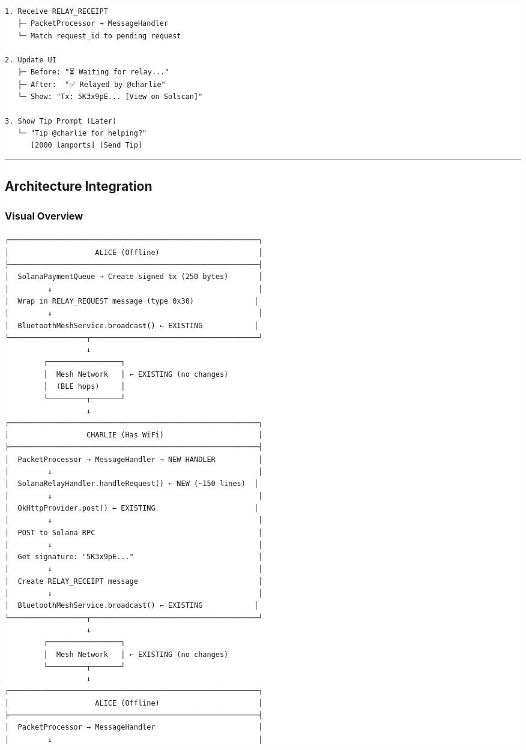```
1. Receive RELAY_RECEIPT
   ├─ PacketProcessor → MessageHandler
   └─ Match request_id to pending request

2. Update UI
   ├─ Before: "⏳ Waiting for relay..."
   ├─ After:  "✅ Relayed by @charlie"
   └─ Show: "Tx: 5K3x9pE... [View on Solscan]"

3. Show Tip Prompt (Later)
   └─ "Tip @charlie for helping?"
      [2000 lamports] [Send Tip]
```

---

## Architecture Integration

### Visual Overview

```
┌──────────────────────────────────────────────────────────┐
│                    ALICE (Offline)                       │
├──────────────────────────────────────────────────────────┤
│  SolanaPaymentQueue → Create signed tx (250 bytes)       │
│         ↓                                                │
│  Wrap in RELAY_REQUEST message (type 0x30)              │
│         ↓                                                │
│  BluetoothMeshService.broadcast() ← EXISTING            │
└──────────────────┬───────────────────────────────────────┘
                   ↓
         ┌─────────────────┐
         │  Mesh Network   │ ← EXISTING (no changes)
         │  (BLE hops)     │
         └─────────┬───────┘
                   ↓
┌──────────────────────────────────────────────────────────┐
│                  CHARLIE (Has WiFi)                      │
├──────────────────────────────────────────────────────────┤
│  PacketProcessor → MessageHandler → NEW HANDLER          │
│         ↓                                                │
│  SolanaRelayHandler.handleRequest() ← NEW (~150 lines)  │
│         ↓                                                │
│  OkHttpProvider.post() ← EXISTING                       │
│         ↓                                                │
│  POST to Solana RPC                                      │
│         ↓                                                │
│  Get signature: "5K3x9pE..."                             │
│         ↓                                                │
│  Create RELAY_RECEIPT message                            │
│         ↓                                                │
│  BluetoothMeshService.broadcast() ← EXISTING            │
└──────────────────┬───────────────────────────────────────┘
                   ↓
         ┌─────────────────┐
         │  Mesh Network   │ ← EXISTING (no changes)
         └─────────┬───────┘
                   ↓
┌──────────────────────────────────────────────────────────┐
│                    ALICE (Offline)                       │
├──────────────────────────────────────────────────────────┤
│  PacketProcessor → MessageHandler                        │
│         ↓                                                │
```